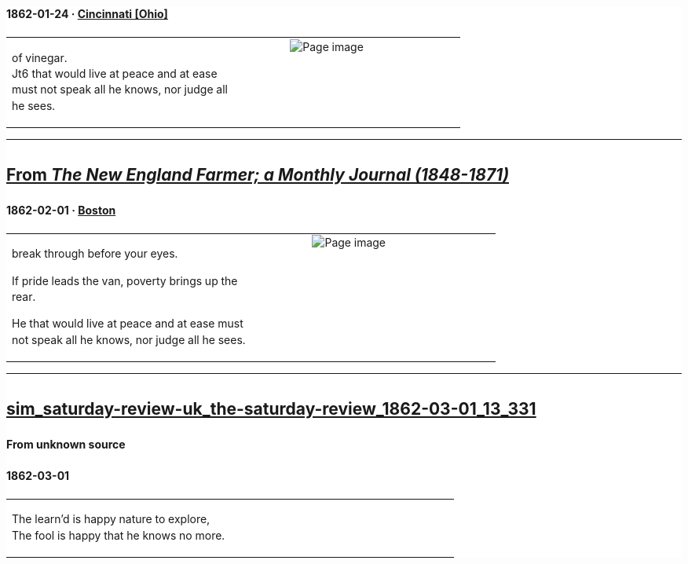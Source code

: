 #### 1862-01-24 &middot; [Cincinnati [Ohio]](http://dbpedia.org/resource/Cincinnati)

<table style="width: 100%;"><tr><td style="width: 50%">

  
of vinegar.  
Jt6 that would live at peace and at ease  
must not speak all he knows, nor judge all  
he sees.
</td><td style="width: 50%; max-height: 75%; margin: auto; display: block;">
<img alt="Page image" src="https://chroniclingamerica.loc.gov/iiif/2/ohi_guildenstern_ver01%2Fdata%2Fsn84028745%2F00280775320%2F1862012401%2F0528.jp2/pct:8.703602,44.236189,12.031450,2.071590/!600,600/0/default.jpg"/>
</td>
</tr></table>

---

## [From _The New England Farmer; a Monthly Journal (1848-1871)_](https://archive.org/details/sim_new-england-farmer-a-monthly-journal_1862-02_14_2/page/n31/mode/1up?view=theater)

#### 1862-02-01 &middot; [Boston](http://dbpedia.org/resource/Boston)

<table style="width: 100%;"><tr><td style="width: 50%">

break through before your eyes.  
  
If pride leads the van, poverty brings up the  
rear.  
  
He that would live at peace and at ease must  
not speak all he knows, nor judge all he sees.
</td><td style="width: 50%; max-height: 75%; margin: auto; display: block;">
<img alt="Page image" src="https://iiif.archive.org/iiif/sim_new-england-farmer-a-monthly-journal_1862-02_14_2&#0036;31/pct:16.561014,17.736140,36.727417,5.698152/600,/0/default.jpg"/>
</td>
</tr></table>

---

## [sim_saturday-review-uk_the-saturday-review_1862-03-01_13_331](https://archive.org/details/sim_saturday-review-uk_the-saturday-review_1862-03-01_13_331/page/n11/mode/1up?view=theater)

#### From unknown source

#### 1862-03-01

<table style="width: 100%;"><tr><td style="width: 50%">

  
  
The learn’d is happy nature to explore,  
The fool is happy that he knows no more.  
  